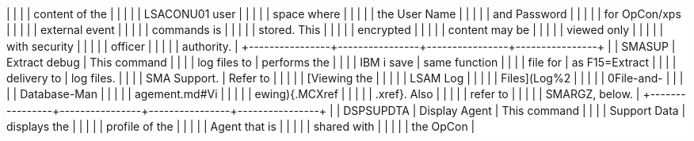 |                |                |                | content of the |
|                |                |                | LSACONU01 user |
|                |                |                | space where    |
|                |                |                | the User Name  |
|                |                |                | and Password   |
|                |                |                | for OpCon/xps  |
|                |                |                | external event |
|                |                |                | commands is    |
|                |                |                | stored. This   |
|                |                |                | encrypted      |
|                |                |                | content may be |
|                |                |                | viewed only    |
|                |                |                | with security  |
|                |                |                | officer        |
|                |                |                | authority.     |
+----------------+----------------+----------------+----------------+
|                | SMASUP         | Extract debug  | This command   |
|                |                | log files to   | performs the   |
|                |                | IBM i save     | same function  |
|                |                | file for       | as F15=Extract |
|                |                | delivery to    | log files.     |
|                |                | SMA Support.   | Refer to       |
|                |                |                | [Viewing the   | |                |                |                | LSAM Log       |
|                |                |                | Files](Log%2   |
|                |                |                | 0File-and- |
|                |                |                | Database-Man |
|                |                |                | agement.md#Vi |
|                |                |                | ewing){.MCXref |
|                |                |                | .xref}. Also   |
|                |                |                | refer to       |
|                |                |                | SMARGZ, below. |
+----------------+----------------+----------------+----------------+
|                | DSPSUPDTA      | Display Agent  | This command   |
|                |                | Support Data   | displays the   |
|                |                |                | profile of the |
|                |                |                | Agent that is  |
|                |                |                | shared with    |
|                |                |                | the OpCon      |